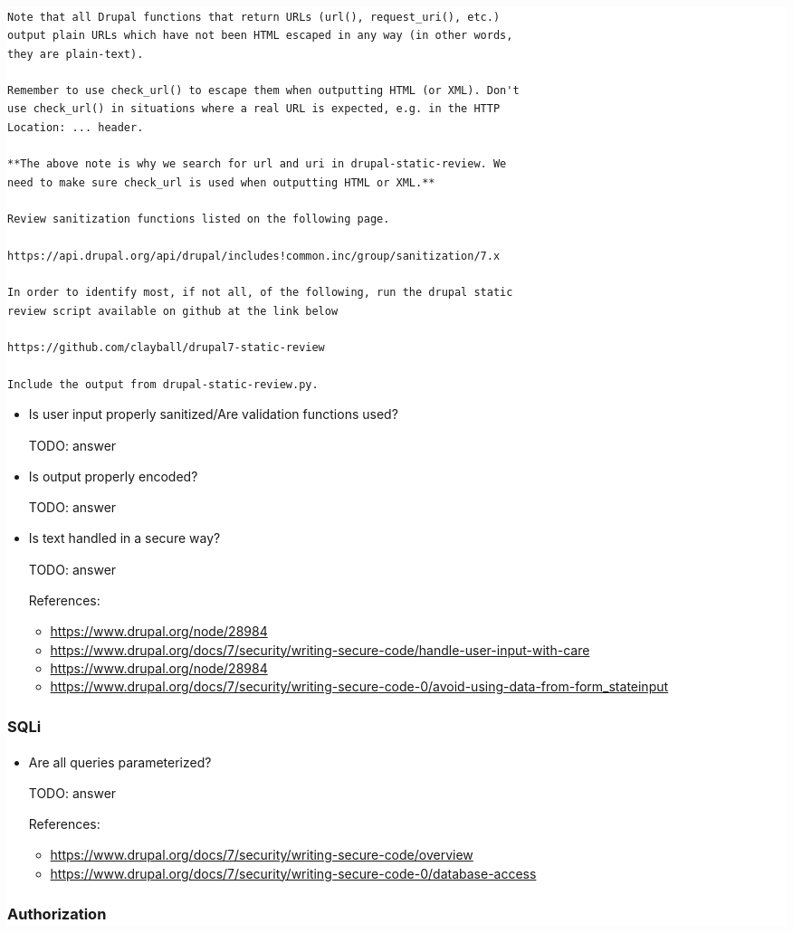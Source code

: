 ```
Note that all Drupal functions that return URLs (url(), request_uri(), etc.)
output plain URLs which have not been HTML escaped in any way (in other words,
they are plain-text).

Remember to use check_url() to escape them when outputting HTML (or XML). Don't
use check_url() in situations where a real URL is expected, e.g. in the HTTP
Location: ... header.

**The above note is why we search for url and uri in drupal-static-review. We
need to make sure check_url is used when outputting HTML or XML.**

Review sanitization functions listed on the following page.

https://api.drupal.org/api/drupal/includes!common.inc/group/sanitization/7.x

In order to identify most, if not all, of the following, run the drupal static
review script available on github at the link below

https://github.com/clayball/drupal7-static-review

Include the output from drupal-static-review.py.
```

- Is user input properly sanitized/Are validation functions used?

    TODO: answer
    
- Is output properly encoded?

    TODO: answer
    
- Is text handled in a secure way? 

    TODO: answer
    
    References:
    - https://www.drupal.org/node/28984
    - https://www.drupal.org/docs/7/security/writing-secure-code/handle-user-input-with-care
    - https://www.drupal.org/node/28984
    - https://www.drupal.org/docs/7/security/writing-secure-code-0/avoid-using-data-from-form_stateinput


### SQLi ###

- Are all queries parameterized?

    TODO: answer
    
    References:
    - https://www.drupal.org/docs/7/security/writing-secure-code/overview
    - https://www.drupal.org/docs/7/security/writing-secure-code-0/database-access


### Authorization ###
